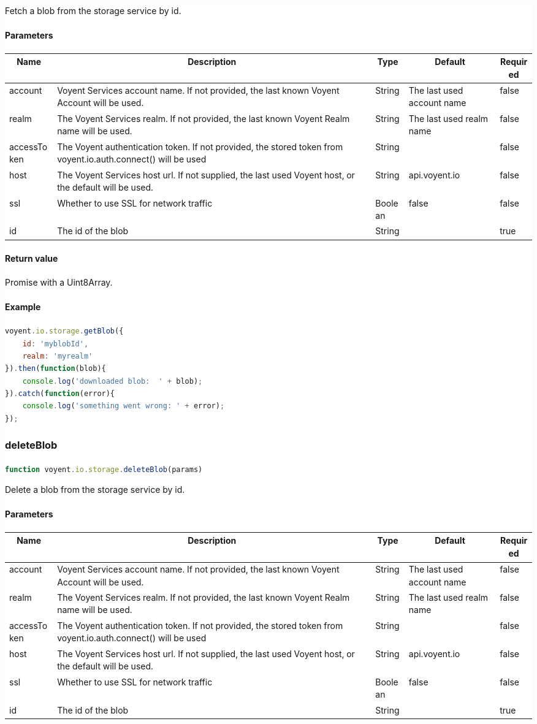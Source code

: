 Fetch a blob from the storage service by id.

#### Parameters

| Name | Description | Type | Default | Required |
| ---- | ----------- | ---- | ------- | -------- |
| account | Voyent Services account name. If not provided, the last known Voyent Account will be used. | String | The last used account name | false |
| realm | The Voyent Services realm. If not provided, the last known Voyent Realm name will be used. | String | The last used realm name | false |
| accessToken | The Voyent authentication token. If not provided, the stored token from voyent.io.auth.connect() will be used | String | | false |
| host | The Voyent Services host url. If not supplied, the last used Voyent host, or the default will be used. | String | api.voyent.io | false |
| ssl | Whether to use SSL for network traffic | Boolean | false | false |
| id |  The id of the blob | String |  | true |

#### Return value

Promise with a Uint8Array.

#### Example

```javascript
voyent.io.storage.getBlob({
	id: 'myblobId',
	realm: 'myrealm'
}).then(function(blob){
	console.log('downloaded blob:  ' + blob);
}).catch(function(error){
	console.log('something went wrong: ' + error);
});
```

### <a name="deleteBlob"></a>deleteBlob

```javascript
function voyent.io.storage.deleteBlob(params)
```

Delete a blob from the storage service by id.

#### Parameters

| Name | Description | Type | Default | Required |
| ---- | ----------- | ---- | ------- | -------- |
| account | Voyent Services account name. If not provided, the last known Voyent Account will be used. | String | The last used account name | false |
| realm | The Voyent Services realm. If not provided, the last known Voyent Realm name will be used. | String | The last used realm name | false |
| accessToken | The Voyent authentication token. If not provided, the stored token from voyent.io.auth.connect() will be used | String | | false |
| host | The Voyent Services host url. If not supplied, the last used Voyent host, or the default will be used. | String | api.voyent.io | false |
| ssl | Whether to use SSL for network traffic | Boolean | false | false |
| id |  The id of the blob | String |  | true |
